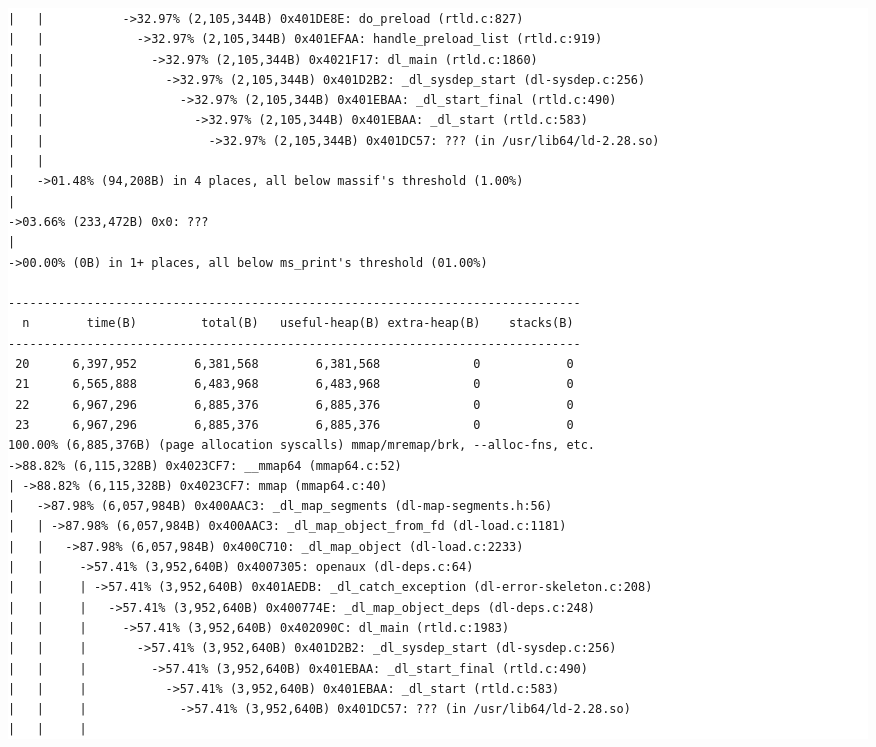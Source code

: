 ```
|   |           ->32.97% (2,105,344B) 0x401DE8E: do_preload (rtld.c:827)
|   |             ->32.97% (2,105,344B) 0x401EFAA: handle_preload_list (rtld.c:919)
|   |               ->32.97% (2,105,344B) 0x4021F17: dl_main (rtld.c:1860)
|   |                 ->32.97% (2,105,344B) 0x401D2B2: _dl_sysdep_start (dl-sysdep.c:256)
|   |                   ->32.97% (2,105,344B) 0x401EBAA: _dl_start_final (rtld.c:490)
|   |                     ->32.97% (2,105,344B) 0x401EBAA: _dl_start (rtld.c:583)
|   |                       ->32.97% (2,105,344B) 0x401DC57: ??? (in /usr/lib64/ld-2.28.so)
|   |
|   ->01.48% (94,208B) in 4 places, all below massif's threshold (1.00%)
|
->03.66% (233,472B) 0x0: ???
|
->00.00% (0B) in 1+ places, all below ms_print's threshold (01.00%)

--------------------------------------------------------------------------------
  n        time(B)         total(B)   useful-heap(B) extra-heap(B)    stacks(B)
--------------------------------------------------------------------------------
 20      6,397,952        6,381,568        6,381,568             0            0
 21      6,565,888        6,483,968        6,483,968             0            0
 22      6,967,296        6,885,376        6,885,376             0            0
 23      6,967,296        6,885,376        6,885,376             0            0
100.00% (6,885,376B) (page allocation syscalls) mmap/mremap/brk, --alloc-fns, etc.
->88.82% (6,115,328B) 0x4023CF7: __mmap64 (mmap64.c:52)
| ->88.82% (6,115,328B) 0x4023CF7: mmap (mmap64.c:40)
|   ->87.98% (6,057,984B) 0x400AAC3: _dl_map_segments (dl-map-segments.h:56)
|   | ->87.98% (6,057,984B) 0x400AAC3: _dl_map_object_from_fd (dl-load.c:1181)
|   |   ->87.98% (6,057,984B) 0x400C710: _dl_map_object (dl-load.c:2233)
|   |     ->57.41% (3,952,640B) 0x4007305: openaux (dl-deps.c:64)
|   |     | ->57.41% (3,952,640B) 0x401AEDB: _dl_catch_exception (dl-error-skeleton.c:208)
|   |     |   ->57.41% (3,952,640B) 0x400774E: _dl_map_object_deps (dl-deps.c:248)
|   |     |     ->57.41% (3,952,640B) 0x402090C: dl_main (rtld.c:1983)
|   |     |       ->57.41% (3,952,640B) 0x401D2B2: _dl_sysdep_start (dl-sysdep.c:256)
|   |     |         ->57.41% (3,952,640B) 0x401EBAA: _dl_start_final (rtld.c:490)
|   |     |           ->57.41% (3,952,640B) 0x401EBAA: _dl_start (rtld.c:583)
|   |     |             ->57.41% (3,952,640B) 0x401DC57: ??? (in /usr/lib64/ld-2.28.so)
|   |     |
